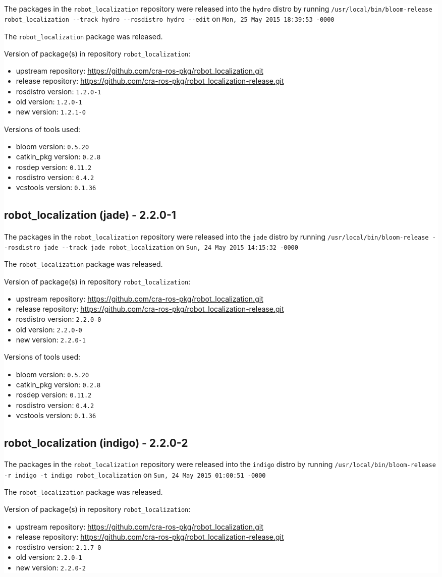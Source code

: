 The packages in the `robot_localization` repository were released into the `hydro` distro by running `/usr/local/bin/bloom-release robot_localization --track hydro --rosdistro hydro --edit` on `Mon, 25 May 2015 18:39:53 -0000`

The `robot_localization` package was released.

Version of package(s) in repository `robot_localization`:
- upstream repository: https://github.com/cra-ros-pkg/robot_localization.git
- release repository: https://github.com/cra-ros-pkg/robot_localization-release.git
- rosdistro version: `1.2.0-1`
- old version: `1.2.0-1`
- new version: `1.2.1-0`

Versions of tools used:
- bloom version: `0.5.20`
- catkin_pkg version: `0.2.8`
- rosdep version: `0.11.2`
- rosdistro version: `0.4.2`
- vcstools version: `0.1.36`


## robot_localization (jade) - 2.2.0-1

The packages in the `robot_localization` repository were released into the `jade` distro by running `/usr/local/bin/bloom-release --rosdistro jade --track jade robot_localization` on `Sun, 24 May 2015 14:15:32 -0000`

The `robot_localization` package was released.

Version of package(s) in repository `robot_localization`:
- upstream repository: https://github.com/cra-ros-pkg/robot_localization.git
- release repository: https://github.com/cra-ros-pkg/robot_localization-release.git
- rosdistro version: `2.2.0-0`
- old version: `2.2.0-0`
- new version: `2.2.0-1`

Versions of tools used:
- bloom version: `0.5.20`
- catkin_pkg version: `0.2.8`
- rosdep version: `0.11.2`
- rosdistro version: `0.4.2`
- vcstools version: `0.1.36`


## robot_localization (indigo) - 2.2.0-2

The packages in the `robot_localization` repository were released into the `indigo` distro by running `/usr/local/bin/bloom-release -r indigo -t indigo robot_localization` on `Sun, 24 May 2015 01:00:51 -0000`

The `robot_localization` package was released.

Version of package(s) in repository `robot_localization`:
- upstream repository: https://github.com/cra-ros-pkg/robot_localization.git
- release repository: https://github.com/cra-ros-pkg/robot_localization-release.git
- rosdistro version: `2.1.7-0`
- old version: `2.2.0-1`
- new version: `2.2.0-2`
